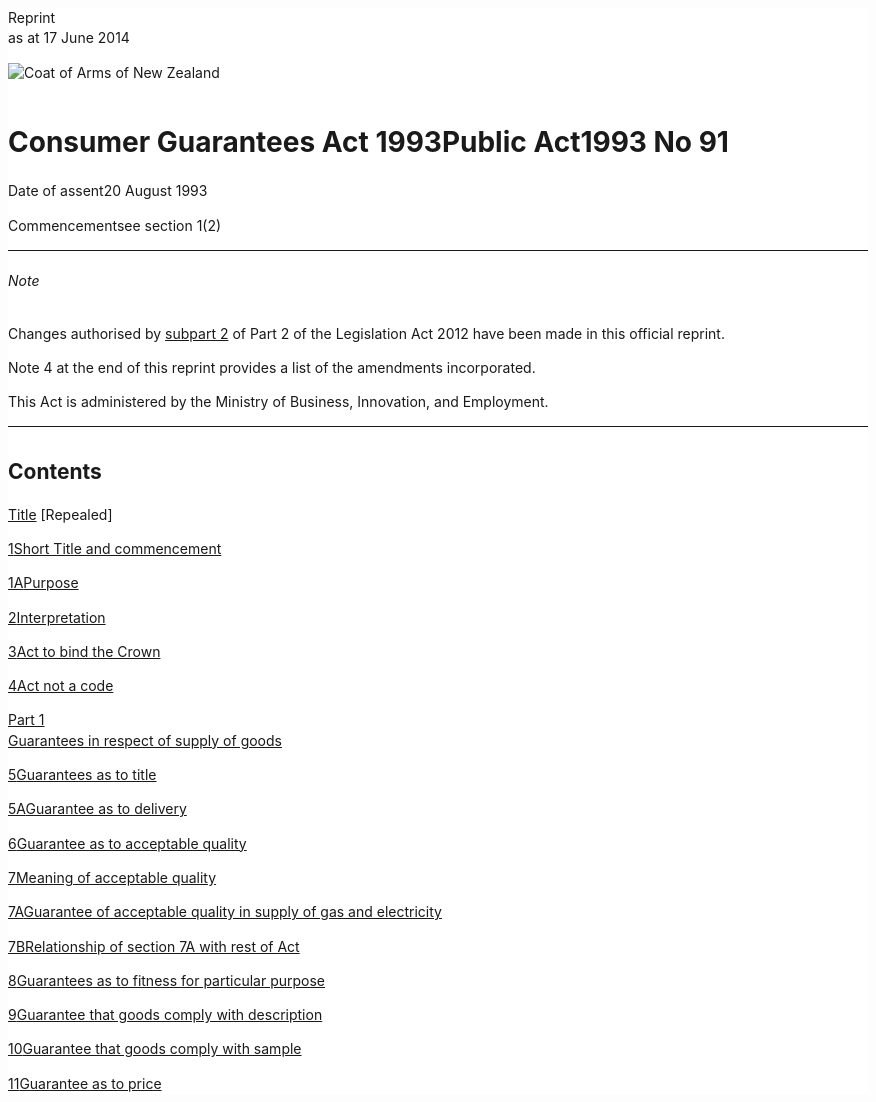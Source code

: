 Reprint  
as at 17 June 2014

![Coat of Arms of New Zealand](/images/leg-crest.jpg)

# Consumer Guarantees Act 1993Public Act1993 No 91

Date of assent20 August 1993

Commencementsee section 1(2)

---

###### Note

Changes authorised by [subpart 2][0] of Part 2 of the Legislation Act 2012 have been made in this official reprint.

Note 4 at the end of this reprint provides a list of the amendments incorporated.

This Act is administered by the Ministry of Business, Innovation, and Employment.

---

## Contents

[Title][1] \[Repealed\]

[1][2][][2][Short Title and commencement][2]

[1A][3][][3][Purpose][3]

[2][4][][4][Interpretation][4]

[3][5][][5][Act to bind the Crown][5]

[4][6][][6][Act not a code][6]

[Part 1][7]  
[Guarantees in respect of supply of goods][7]

[5][8][][8][Guarantees as to title][8]

[5A][9][][9][Guarantee as to delivery][9]

[6][10][][10][Guarantee as to acceptable quality][10]

[7][11][][11][Meaning of acceptable quality][11]

[7A][12][][12][Guarantee of acceptable quality in supply of gas and electricity][12]

[7B][13][][13][Relationship of section 7A with rest of Act][13]

[8][14][][14][Guarantees as to fitness for particular purpose][14]

[9][15][][15][Guarantee that goods comply with description][15]

[10][16][][16][Guarantee that goods comply with sample][16]

[11][17][][17][Guarantee as to price][17]


[0]: http://www.legislation.govt.nz/act/public/1993/0091/latest/link.aspx?id=DLM2998524
[1]: http://www.legislation.govt.nz/act/public/1993/0091/latest/whole.html#DLM311055
[2]: http://www.legislation.govt.nz/act/public/1993/0091/latest/whole.html#DLM311057
[3]: http://www.legislation.govt.nz/act/public/1993/0091/latest/whole.html#DLM5840602
[4]: http://www.legislation.govt.nz/act/public/1993/0091/latest/whole.html#DLM311058
[5]: http://www.legislation.govt.nz/act/public/1993/0091/latest/whole.html#DLM311099
[6]: http://www.legislation.govt.nz/act/public/1993/0091/latest/whole.html#DLM312800
[7]: http://www.legislation.govt.nz/act/public/1993/0091/latest/whole.html#DLM312801
[8]: http://www.legislation.govt.nz/act/public/1993/0091/latest/whole.html#DLM312802
[9]: http://www.legislation.govt.nz/act/public/1993/0091/latest/whole.html#DLM6159810
[10]: http://www.legislation.govt.nz/act/public/1993/0091/latest/whole.html#DLM312807
[11]: http://www.legislation.govt.nz/act/public/1993/0091/latest/whole.html#DLM312808
[12]: http://www.legislation.govt.nz/act/public/1993/0091/latest/whole.html#DLM6159815
[13]: http://www.legislation.govt.nz/act/public/1993/0091/latest/whole.html#DLM6159820
[14]: http://www.legislation.govt.nz/act/public/1993/0091/latest/whole.html#DLM312809
[15]: http://www.legislation.govt.nz/act/public/1993/0091/latest/whole.html#DLM312810
[16]: http://www.legislation.govt.nz/act/public/1993/0091/latest/whole.html#DLM312811
[17]: http://www.legislation.govt.nz/act/public/1993/0091/latest/whole.html#DLM312812
[18]: http://www.legislation.govt.nz/act/public/1993/0091/latest/whole.html#DLM312813
[19]: http://www.legislation.govt.nz/act/public/1993/0091/latest/whole.html#DLM312814
[20]: http://www.legislation.govt.nz/act/public/1993/0091/latest/whole.html#DLM312815
[21]: http://www.legislation.govt.nz/act/public/1993/0091/latest/whole.html#DLM312816
[22]: http://www.legislation.govt.nz/act/public/1993/0091/latest/whole.html#DLM312817
[23]: http://www.legislation.govt.nz/act/public/1993/0091/latest/whole.html#DLM312818
[24]: http://www.legislation.govt.nz/act/public/1993/0091/latest/whole.html#DLM312819
[25]: http://www.legislation.govt.nz/act/public/1993/0091/latest/whole.html#DLM312820
[26]: http://www.legislation.govt.nz/act/public/1993/0091/latest/whole.html#DLM312821
[27]: http://www.legislation.govt.nz/act/public/1993/0091/latest/whole.html#DLM312822
[28]: http://www.legislation.govt.nz/act/public/1993/0091/latest/whole.html#DLM312823
[29]: http://www.legislation.govt.nz/act/public/1993/0091/latest/whole.html#DLM312824
[30]: http://www.legislation.govt.nz/act/public/1993/0091/latest/whole.html#DLM312825
[31]: http://www.legislation.govt.nz/act/public/1993/0091/latest/whole.html#DLM312826
[32]: http://www.legislation.govt.nz/act/public/1993/0091/latest/whole.html#DLM312828
[33]: http://www.legislation.govt.nz/act/public/1993/0091/latest/whole.html#DLM312829
[34]: http://www.legislation.govt.nz/act/public/1993/0091/latest/whole.html#DLM312830
[35]: http://www.legislation.govt.nz/act/public/1993/0091/latest/whole.html#DLM5840604
[36]: http://www.legislation.govt.nz/act/public/1993/0091/latest/whole.html#DLM312831
[37]: http://www.legislation.govt.nz/act/public/1993/0091/latest/whole.html#DLM312832
[38]: http://www.legislation.govt.nz/act/public/1993/0091/latest/whole.html#DLM312833
[39]: http://www.legislation.govt.nz/act/public/1993/0091/latest/whole.html#DLM312834
[40]: http://www.legislation.govt.nz/act/public/1993/0091/latest/whole.html#DLM312835
[41]: http://www.legislation.govt.nz/act/public/1993/0091/latest/whole.html#DLM312836
[42]: http://www.legislation.govt.nz/act/public/1993/0091/latest/whole.html#DLM312837
[43]: http://www.legislation.govt.nz/act/public/1993/0091/latest/whole.html#DLM312838
[44]: http://www.legislation.govt.nz/act/public/1993/0091/latest/whole.html#DLM312839
[45]: http://www.legislation.govt.nz/act/public/1993/0091/latest/whole.html#DLM312840
[46]: http://www.legislation.govt.nz/act/public/1993/0091/latest/whole.html#DLM312841
[47]: http://www.legislation.govt.nz/act/public/1993/0091/latest/whole.html#DLM312842
[48]: http://www.legislation.govt.nz/act/public/1993/0091/latest/whole.html#DLM312843
[49]: http://www.legislation.govt.nz/act/public/1993/0091/latest/whole.html#DLM312844
[50]: http://www.legislation.govt.nz/act/public/1993/0091/latest/whole.html#DLM312846
[51]: http://www.legislation.govt.nz/act/public/1993/0091/latest/whole.html#DLM312847
[52]: http://www.legislation.govt.nz/act/public/1993/0091/latest/whole.html#DLM312848
[53]: http://www.legislation.govt.nz/act/public/1993/0091/latest/whole.html#DLM312849
[54]: http://www.legislation.govt.nz/act/public/1993/0091/latest/whole.html#DLM312850
[55]: http://www.legislation.govt.nz/act/public/1993/0091/latest/whole.html#DLM312851
[56]: http://www.legislation.govt.nz/act/public/1993/0091/latest/whole.html#DLM312852
[57]: http://www.legislation.govt.nz/act/public/1993/0091/latest/whole.html#DLM312853
[58]: http://www.legislation.govt.nz/act/public/1993/0091/latest/whole.html#DLM5840611
[59]: http://www.legislation.govt.nz/act/public/1993/0091/latest/whole.html#DLM312854
[60]: http://www.legislation.govt.nz/act/public/1993/0091/latest/whole.html#DLM312855
[61]: http://www.legislation.govt.nz/act/public/1993/0091/latest/whole.html#DLM312856
[62]: http://www.legislation.govt.nz/act/public/1993/0091/latest/whole.html#DLM312857
[63]: http://www.legislation.govt.nz/act/public/1993/0091/latest/whole.html#DLM312858
[64]: http://www.legislation.govt.nz/act/public/1993/0091/latest/whole.html#DLM312859
[65]: http://www.legislation.govt.nz/act/public/1993/0091/latest/whole.html#DLM312862
[66]: http://www.legislation.govt.nz/act/public/1993/0091/latest/whole.html#DLM312864
[67]: http://www.legislation.govt.nz/act/public/1993/0091/latest/whole.html#DLM312865
[68]: http://www.legislation.govt.nz/act/public/1993/0091/latest/whole.html#DLM312866
[69]: http://www.legislation.govt.nz/act/public/1993/0091/latest/whole.html#DLM312867
[70]: http://www.legislation.govt.nz/act/public/1993/0091/latest/whole.html#DLM6159829
[71]: http://www.legislation.govt.nz/act/public/1993/0091/latest/whole.html#DLM312870
[72]: http://www.legislation.govt.nz/act/public/1993/0091/latest/whole.html#DLM312874
[73]: http://www.legislation.govt.nz/act/public/1993/0091/latest/whole.html#DLM312875
[74]: http://www.legislation.govt.nz/act/public/1993/0091/latest/whole.html#DLM312877
[75]: http://www.legislation.govt.nz/act/public/1993/0091/latest/whole.html#DLM312879
[76]: http://www.legislation.govt.nz/act/public/1993/0091/latest/whole.html#DLM312881
[77]: http://www.legislation.govt.nz/act/public/1993/0091/latest/whole.html#DLM312882
[78]: http://www.legislation.govt.nz/act/public/1993/0091/latest/whole.html#DLM312883
[79]: http://www.legislation.govt.nz/act/public/1993/0091/latest/whole.html#DLM312884
[80]: http://www.legislation.govt.nz/act/public/1993/0091/latest/whole.html#DLM312886
[81]: http://www.legislation.govt.nz/act/public/1993/0091/latest/whole.html#DLM312887
[82]: http://www.legislation.govt.nz/act/public/1993/0091/latest/whole.html#DLM312888
[83]: http://www.legislation.govt.nz/act/public/1993/0091/latest/whole.html#DLM312889
[84]: http://www.legislation.govt.nz/act/public/1993/0091/latest/whole.html#DLM312890
[85]: http://www.legislation.govt.nz/act/public/1993/0091/latest/whole.html#DLM312892
[86]: http://www.legislation.govt.nz/act/public/1993/0091/latest/whole.html#DLM312893
[87]: http://www.legislation.govt.nz/act/public/1993/0091/latest/link.aspx?id=DLM5787609
[88]: http://www.legislation.govt.nz/act/public/1993/0091/latest/link.aspx?id=DLM5787610
[89]: http://www.legislation.govt.nz/act/public/1993/0091/latest/link.aspx?id=DLM285420
[90]: http://www.legislation.govt.nz/act/public/1993/0091/latest/link.aspx?id=DLM281866
[91]: http://www.legislation.govt.nz/act/public/1993/0091/latest/link.aspx?id=DLM319999
[92]: http://www.legislation.govt.nz/act/public/1993/0091/latest/link.aspx?id=DLM320101
[93]: http://www.legislation.govt.nz/act/public/1993/0091/latest/link.aspx?id=DLM211511
[94]: http://www.legislation.govt.nz/act/public/1993/0091/latest/link.aspx?id=DLM96444
[95]: http://www.legislation.govt.nz/act/public/1993/0091/latest/link.aspx?id=DLM198915
[96]: http://www.legislation.govt.nz/act/public/1993/0091/latest/link.aspx?id=DLM5787613
[97]: http://www.legislation.govt.nz/act/public/1993/0091/latest/link.aspx?id=DLM328986
[98]: http://www.legislation.govt.nz/act/public/1993/0091/latest/link.aspx?id=DLM213532
[99]: http://www.legislation.govt.nz/act/public/1993/0091/latest/link.aspx?id=DLM1512300
[100]: http://www.legislation.govt.nz/act/public/1993/0091/latest/link.aspx?id=DLM174627
[101]: http://www.legislation.govt.nz/act/public/1993/0091/latest/link.aspx?id=DLM1523176
[102]: http://www.legislation.govt.nz/act/public/1993/0091/latest/link.aspx?id=DLM5787621
[103]: http://www.legislation.govt.nz/act/public/1993/0091/latest/link.aspx?id=DLM174629
[104]: http://www.legislation.govt.nz/act/public/1993/0091/latest/link.aspx?id=DLM5787623
[105]: http://www.legislation.govt.nz/act/public/1993/0091/latest/link.aspx?id=DLM2634200
[106]: http://www.legislation.govt.nz/act/public/1993/0091/latest/link.aspx?id=DLM285411
[107]: http://www.legislation.govt.nz/act/public/1993/0091/latest/link.aspx?id=DLM5787625
[108]: http://www.legislation.govt.nz/act/public/1993/0091/latest/link.aspx?id=DLM174628
[109]: http://www.legislation.govt.nz/act/public/1993/0091/latest/link.aspx?id=DLM174631
[110]: http://www.legislation.govt.nz/act/public/1993/0091/latest/link.aspx?id=DLM174619
[111]: http://www.legislation.govt.nz/act/public/1993/0091/latest/link.aspx?id=DLM174669
[112]: http://www.legislation.govt.nz/act/public/1993/0091/latest/link.aspx?id=DLM5787633
[113]: http://www.legislation.govt.nz/act/public/1993/0091/latest/link.aspx?id=DLM198922
[114]: http://www.legislation.govt.nz/act/public/1993/0091/latest/link.aspx?id=DLM31587
[115]: http://www.legislation.govt.nz/act/public/1993/0091/latest/link.aspx?id=DLM31589
[116]: http://www.legislation.govt.nz/act/public/1993/0091/latest/link.aspx?id=DLM5787639
[117]: http://www.legislation.govt.nz/act/public/1993/0091/latest/link.aspx?id=DLM5787646
[118]: http://www.legislation.govt.nz/act/public/1993/0091/latest/link.aspx?id=DLM174699
[119]: http://www.legislation.govt.nz/act/public/1993/0091/latest/link.aspx?id=DLM96908
[120]: http://www.legislation.govt.nz/act/public/1993/0091/latest/link.aspx?id=DLM198923
[121]: http://www.legislation.govt.nz/act/public/1993/0091/latest/link.aspx?id=DLM5787648
[122]: http://www.legislation.govt.nz/act/public/1993/0091/latest/link.aspx?id=DLM198924
[123]: http://www.legislation.govt.nz/act/public/1993/0091/latest/link.aspx?id=DLM3372708
[124]: http://www.legislation.govt.nz/act/public/1993/0091/latest/link.aspx?id=DLM2634495
[125]: http://www.legislation.govt.nz/act/public/1993/0091/latest/link.aspx?id=DLM285948
[126]: http://www.legislation.govt.nz/act/public/1993/0091/latest/link.aspx?id=DLM5787650
[127]: http://www.legislation.govt.nz/act/public/1993/0091/latest/link.aspx?id=DLM133619
[128]: http://www.legislation.govt.nz/act/public/1993/0091/latest/link.aspx?id=DLM133648
[129]: http://www.legislation.govt.nz/act/public/1993/0091/latest/link.aspx?id=DLM5787657
[130]: http://www.legislation.govt.nz/act/public/1993/0091/latest/link.aspx?id=DLM1919616
[131]: http://www.legislation.govt.nz/act/public/1993/0091/latest/link.aspx?id=DLM173957
[132]: http://www.legislation.govt.nz/act/public/1993/0091/latest/link.aspx?id=DLM31591
[133]: http://www.legislation.govt.nz/act/public/1993/0091/latest/link.aspx?id=DLM32009
[134]: http://www.legislation.govt.nz/act/public/1993/0091/latest/link.aspx?id=DLM32011
[135]: http://www.legislation.govt.nz/act/public/1993/0091/latest/link.aspx?id=DLM64714
[136]: http://www.legislation.govt.nz/act/public/1993/0091/latest/link.aspx?id=DLM2998516
[137]: http://www.legislation.govt.nz/act/public/1993/0091/latest/link.aspx?id=DLM2998515
[138]: http://www.legislation.govt.nz/act/public/1993/0091/latest/link.aspx?id=DLM2998532
[139]: http://www.pco.parliament.govt.nz/editorial-conventions/
[140]: http://www.legislation.govt.nz/act/public/1993/0091/latest/link.aspx?id=DLM5787603
[141]: http://www.legislation.govt.nz/act/public/1993/0091/latest/link.aspx?id=DLM198909